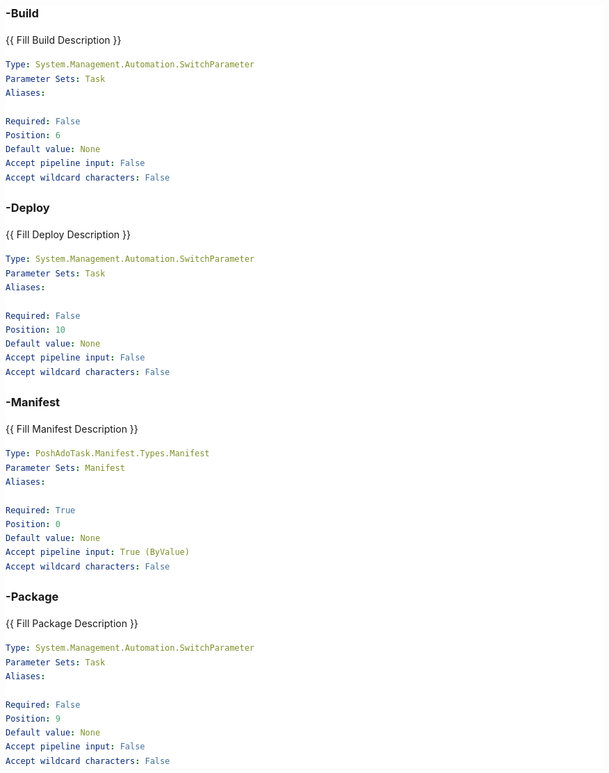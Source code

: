 ### -Build
{{ Fill Build Description }}

```yaml
Type: System.Management.Automation.SwitchParameter
Parameter Sets: Task
Aliases:

Required: False
Position: 6
Default value: None
Accept pipeline input: False
Accept wildcard characters: False
```

### -Deploy
{{ Fill Deploy Description }}

```yaml
Type: System.Management.Automation.SwitchParameter
Parameter Sets: Task
Aliases:

Required: False
Position: 10
Default value: None
Accept pipeline input: False
Accept wildcard characters: False
```

### -Manifest
{{ Fill Manifest Description }}

```yaml
Type: PoshAdoTask.Manifest.Types.Manifest
Parameter Sets: Manifest
Aliases:

Required: True
Position: 0
Default value: None
Accept pipeline input: True (ByValue)
Accept wildcard characters: False
```

### -Package
{{ Fill Package Description }}

```yaml
Type: System.Management.Automation.SwitchParameter
Parameter Sets: Task
Aliases:

Required: False
Position: 9
Default value: None
Accept pipeline input: False
Accept wildcard characters: False
```
